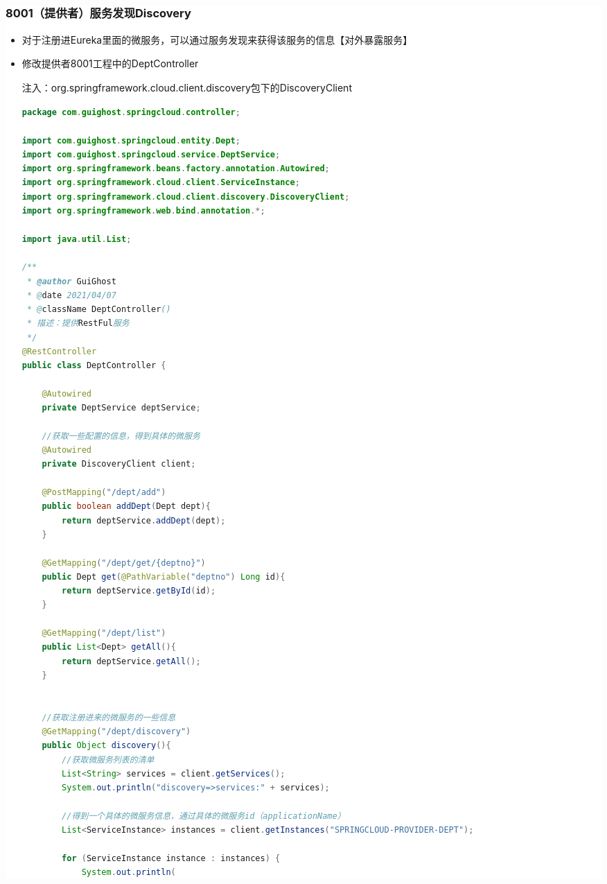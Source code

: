 

### 8001（提供者）服务发现Discovery

* 对于注册进Eureka里面的微服务，可以通过服务发现来获得该服务的信息【对外暴露服务】

* 修改提供者8001工程中的DeptController

  注入：org.springframework.cloud.client.discovery包下的DiscoveryClient

  ```java
  package com.guighost.springcloud.controller;
  
  import com.guighost.springcloud.entity.Dept;
  import com.guighost.springcloud.service.DeptService;
  import org.springframework.beans.factory.annotation.Autowired;
  import org.springframework.cloud.client.ServiceInstance;
  import org.springframework.cloud.client.discovery.DiscoveryClient;
  import org.springframework.web.bind.annotation.*;
  
  import java.util.List;
  
  /**
   * @author GuiGhost
   * @date 2021/04/07
   * @className DeptController()
   * 描述：提供RestFul服务
   */
  @RestController
  public class DeptController {
  
      @Autowired
      private DeptService deptService;
  
      //获取一些配置的信息，得到具体的微服务
      @Autowired
      private DiscoveryClient client;
  
      @PostMapping("/dept/add")
      public boolean addDept(Dept dept){
          return deptService.addDept(dept);
      }
  
      @GetMapping("/dept/get/{deptno}")
      public Dept get(@PathVariable("deptno") Long id){
          return deptService.getById(id);
      }
  
      @GetMapping("/dept/list")
      public List<Dept> getAll(){
          return deptService.getAll();
      }
  
  
      //获取注册进来的微服务的一些信息
      @GetMapping("/dept/discovery")
      public Object discovery(){
          //获取微服务列表的清单
          List<String> services = client.getServices();
          System.out.println("discovery=>services:" + services);
  
          //得到一个具体的微服务信息，通过具体的微服务id（applicationName）
          List<ServiceInstance> instances = client.getInstances("SPRINGCLOUD-PROVIDER-DEPT");
  
          for (ServiceInstance instance : instances) {
              System.out.println(
  ```